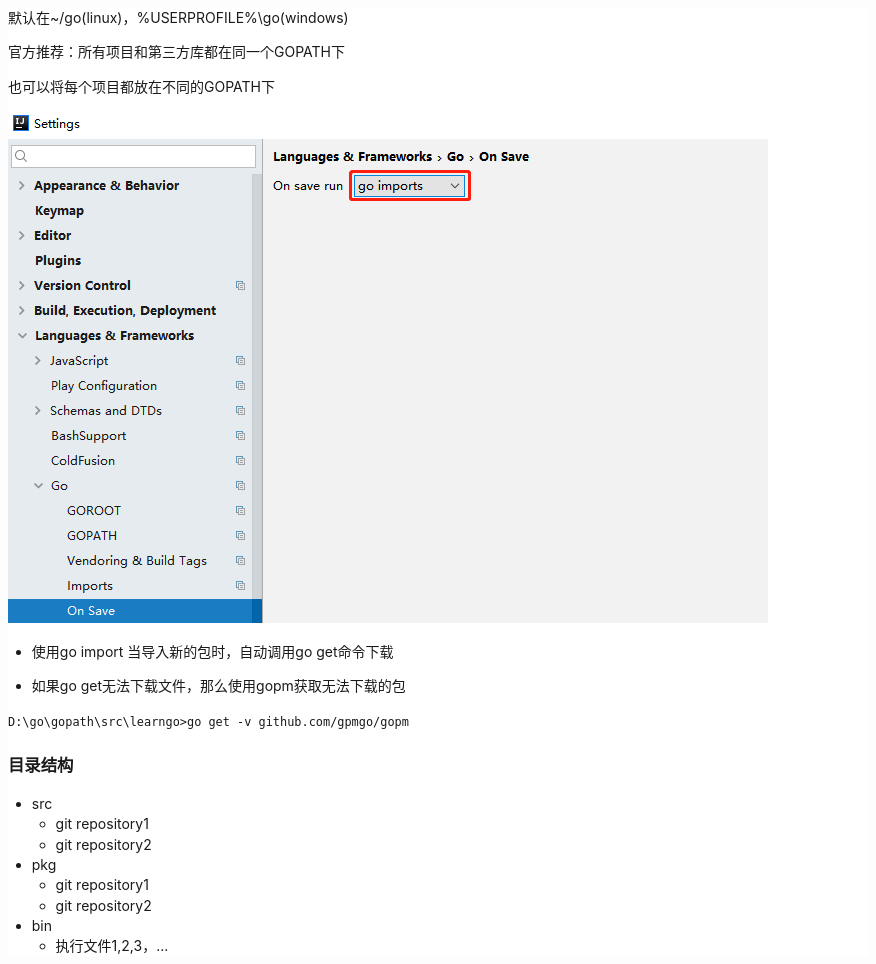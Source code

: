 默认在~/go(linux)，%USERPROFILE%\go(windows)

官方推荐：所有项目和第三方库都在同一个GOPATH下

也可以将每个项目都放在不同的GOPATH下

![](img/8.png) 

- 使用go import 当导入新的包时，自动调用go get命令下载

- 如果go get无法下载文件，那么使用gopm获取无法下载的包

``` 
D:\go\gopath\src\learngo>go get -v github.com/gpmgo/gopm
```



### 目录结构

- src
  - git repository1
  - git repository2
- pkg
  - git repository1
  - git repository2
- bin
  - 执行文件1,2,3，...


